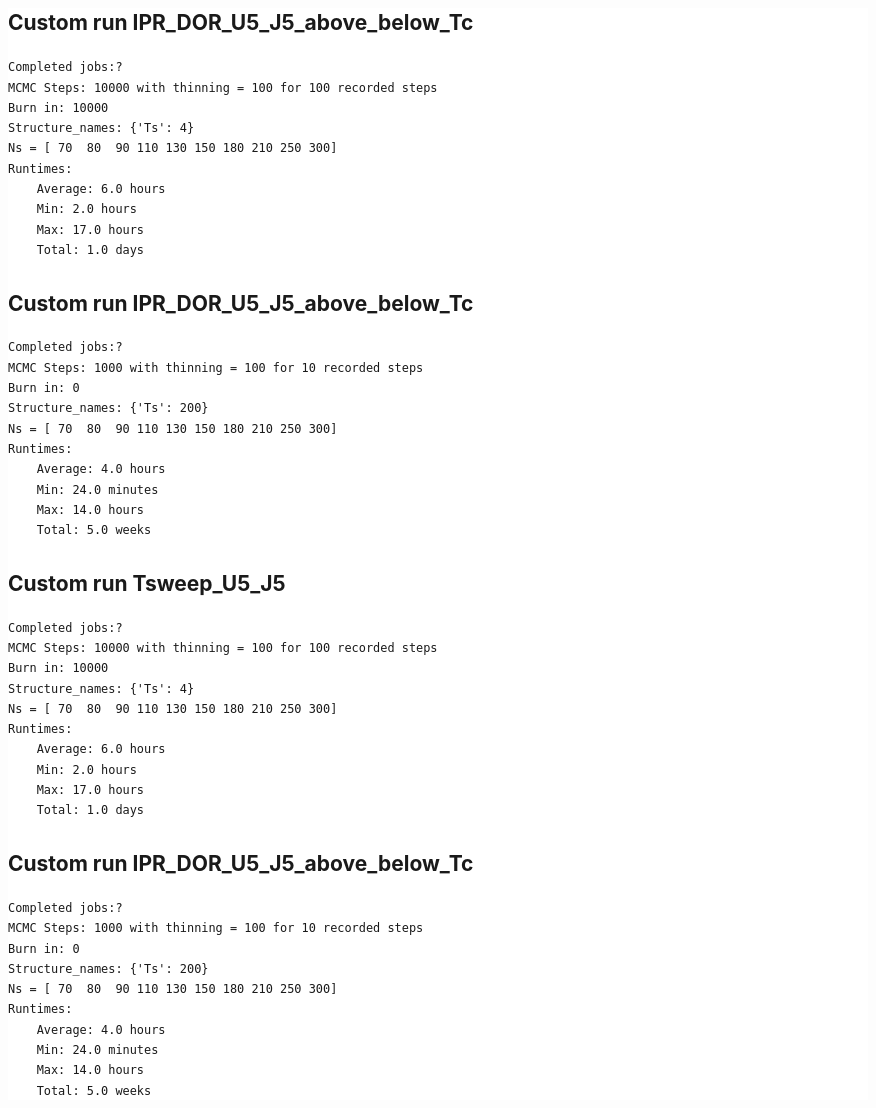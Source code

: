 ## Custom run IPR_DOR_U5_J5_above_below_Tc
    Completed jobs:?
    MCMC Steps: 10000 with thinning = 100 for 100 recorded steps
    Burn in: 10000
    Structure_names: {'Ts': 4}
    Ns = [ 70  80  90 110 130 150 180 210 250 300]
    Runtimes: 
        Average: 6.0 hours
        Min: 2.0 hours
        Max: 17.0 hours
        Total: 1.0 days
    
## Custom run IPR_DOR_U5_J5_above_below_Tc
    Completed jobs:?
    MCMC Steps: 1000 with thinning = 100 for 10 recorded steps
    Burn in: 0
    Structure_names: {'Ts': 200}
    Ns = [ 70  80  90 110 130 150 180 210 250 300]
    Runtimes: 
        Average: 4.0 hours
        Min: 24.0 minutes
        Max: 14.0 hours
        Total: 5.0 weeks
    
## Custom run Tsweep_U5_J5
    Completed jobs:?
    MCMC Steps: 10000 with thinning = 100 for 100 recorded steps
    Burn in: 10000
    Structure_names: {'Ts': 4}
    Ns = [ 70  80  90 110 130 150 180 210 250 300]
    Runtimes: 
        Average: 6.0 hours
        Min: 2.0 hours
        Max: 17.0 hours
        Total: 1.0 days
    
## Custom run IPR_DOR_U5_J5_above_below_Tc
    Completed jobs:?
    MCMC Steps: 1000 with thinning = 100 for 10 recorded steps
    Burn in: 0
    Structure_names: {'Ts': 200}
    Ns = [ 70  80  90 110 130 150 180 210 250 300]
    Runtimes: 
        Average: 4.0 hours
        Min: 24.0 minutes
        Max: 14.0 hours
        Total: 5.0 weeks
    